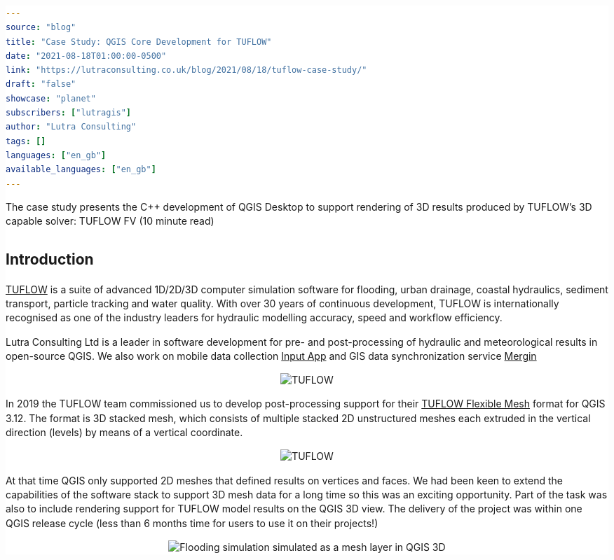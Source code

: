 ```yaml
---
source: "blog"
title: "Case Study: QGIS Core Development for TUFLOW"
date: "2021-08-18T01:00:00-0500"
link: "https://lutraconsulting.co.uk/blog/2021/08/18/tuflow-case-study/"
draft: "false"
showcase: "planet"
subscribers: ["lutragis"]
author: "Lutra Consulting"
tags: []
languages: ["en_gb"]
available_languages: ["en_gb"]
---
```


<p>The case study presents the C++ development of QGIS Desktop to support rendering of 3D results produced by TUFLOW’s 3D capable solver: TUFLOW FV (10 minute read)</p>



<h2 id="introduction">Introduction</h2>
<p><a href="https://www.tuflow.com">TUFLOW</a> is a suite of advanced 1D/2D/3D computer simulation software for flooding, urban drainage, coastal hydraulics, sediment transport, particle tracking and water quality. With over 30 years of continuous development, TUFLOW is internationally recognised as one of the industry leaders for hydraulic modelling accuracy, speed and workflow efficiency.</p>

<p>Lutra Consulting Ltd is a leader in software development for pre- and post-processing of hydraulic and meteorological results in open-source QGIS. We also work on mobile data collection <a href="https://merginmaps.com/en/">Input App</a> and GIS data synchronization service <a href="https://merginmaps.com">Mergin</a></p>

<center>
<img alt="TUFLOW" src="https://lutraconsulting.co.uk/img/posts/logos/TUFLOW_RGB.png" title="TUFLOW" width="200" />
</center>

<p>In 2019 the TUFLOW team commissioned us to develop post-processing support for their <a href="https://www.tuflow.com/products/tuflow-fv/">TUFLOW Flexible Mesh</a> format for QGIS 3.12. The format is 3D stacked mesh, which consists of multiple stacked 2D unstructured meshes each extruded in the vertical direction (levels) by means of a vertical coordinate.</p>

<center>
<img alt="TUFLOW" src="https://lutraconsulting.co.uk/img/case-studies/tuflow/stackedmesh.png" title="TUFLOW" width="600" />
</center>

<p>At that time QGIS only supported 2D meshes that defined results on vertices and faces. We had been keen to extend the capabilities of the software stack to support 3D mesh data for a long time so this was an exciting opportunity. Part of the task was also to include rendering support for TUFLOW model results on the QGIS 3D view. The delivery of the project was within one QGIS release cycle (less than 6 months time for users to use it on their projects!)</p>

<p>
<center>
<figure><img alt="Flooding simulation simulated as a mesh layer in QGIS 3D" src="https://lutraconsulting.co.uk/img/posts/mesh_flooding_3d.gif" title="Mesh 3D" /></figure>
</center></p>
